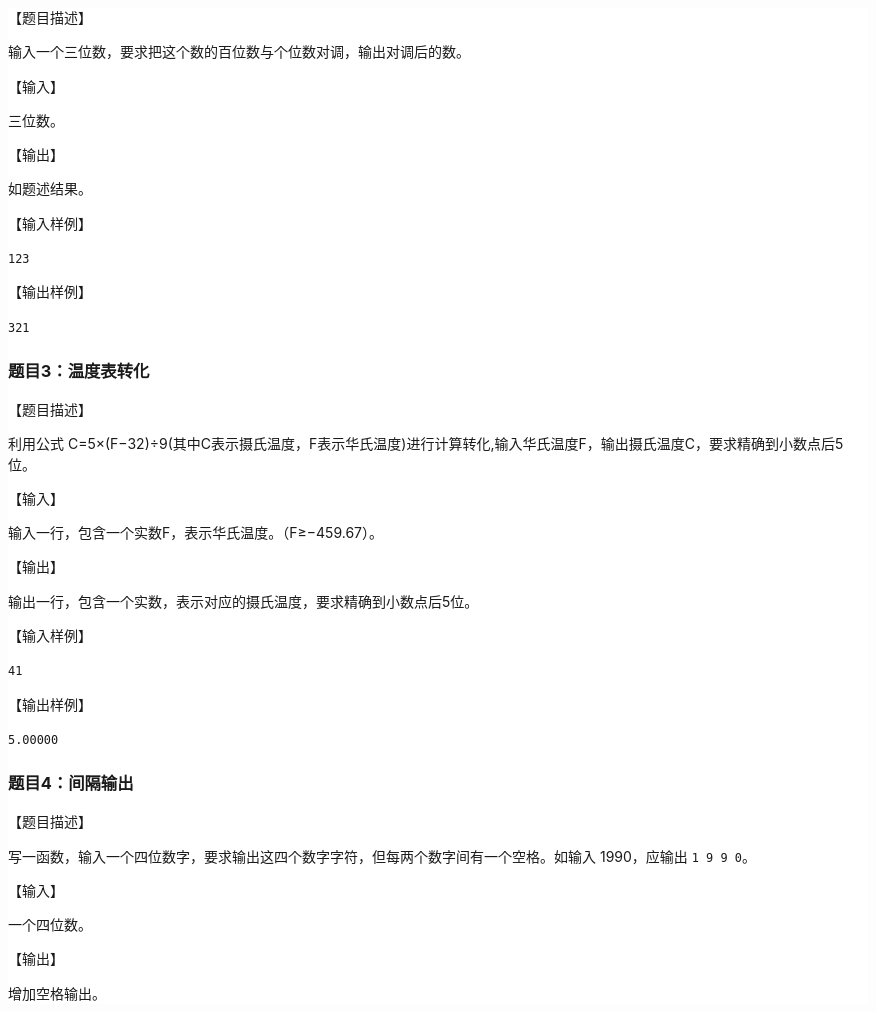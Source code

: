 【题目描述】

输入一个三位数，要求把这个数的百位数与个位数对调，输出对调后的数。

【输入】

三位数。

【输出】

如题述结果。

【输入样例】

```
123
```

【输出样例】

```
321
```

### 题目3：温度表转化

【题目描述】

利用公式 C=5×(F−32)÷9(其中C表示摄氏温度，F表示华氏温度)进行计算转化,输入华氏温度F，输出摄氏温度C，要求精确到小数点后5位。

【输入】

输入一行，包含一个实数F，表示华氏温度。（F≥−459.67）。

【输出】

输出一行，包含一个实数，表示对应的摄氏温度，要求精确到小数点后5位。

【输入样例】

```
41
```

【输出样例】

```
5.00000 
```

### 题目4：间隔输出

【题目描述】

写一函数，输入一个四位数字，要求输出这四个数字字符，但每两个数字间有一个空格。如输入 1990，应输出 `1 9 9 0`。

【输入】

一个四位数。

【输出】

增加空格输出。
